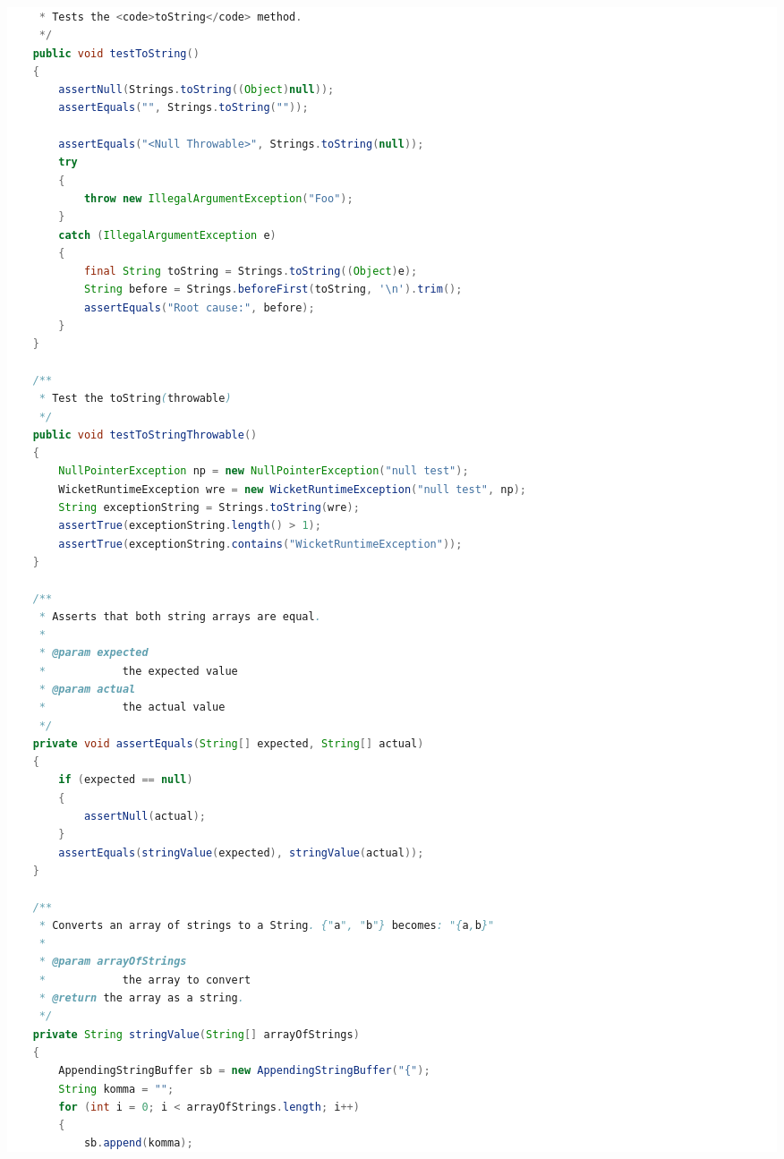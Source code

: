 ```java
	 * Tests the <code>toString</code> method.
	 */
	public void testToString()
	{
		assertNull(Strings.toString((Object)null));
		assertEquals("", Strings.toString(""));

		assertEquals("<Null Throwable>", Strings.toString(null));
		try
		{
			throw new IllegalArgumentException("Foo");
		}
		catch (IllegalArgumentException e)
		{
			final String toString = Strings.toString((Object)e);
			String before = Strings.beforeFirst(toString, '\n').trim();
			assertEquals("Root cause:", before);
		}
	}
	
	/**
	 * Test the toString(throwable)
	 */
	public void testToStringThrowable()
	{
		NullPointerException np = new NullPointerException("null test");
		WicketRuntimeException wre = new WicketRuntimeException("null test", np);
		String exceptionString = Strings.toString(wre);
		assertTrue(exceptionString.length() > 1);
		assertTrue(exceptionString.contains("WicketRuntimeException"));
	}

	/**
	 * Asserts that both string arrays are equal.
	 * 
	 * @param expected
	 *            the expected value
	 * @param actual
	 *            the actual value
	 */
	private void assertEquals(String[] expected, String[] actual)
	{
		if (expected == null)
		{
			assertNull(actual);
		}
		assertEquals(stringValue(expected), stringValue(actual));
	}

	/**
	 * Converts an array of strings to a String. {"a", "b"} becomes: "{a,b}"
	 * 
	 * @param arrayOfStrings
	 *            the array to convert
	 * @return the array as a string.
	 */
	private String stringValue(String[] arrayOfStrings)
	{
		AppendingStringBuffer sb = new AppendingStringBuffer("{");
		String komma = "";
		for (int i = 0; i < arrayOfStrings.length; i++)
		{
			sb.append(komma);
```